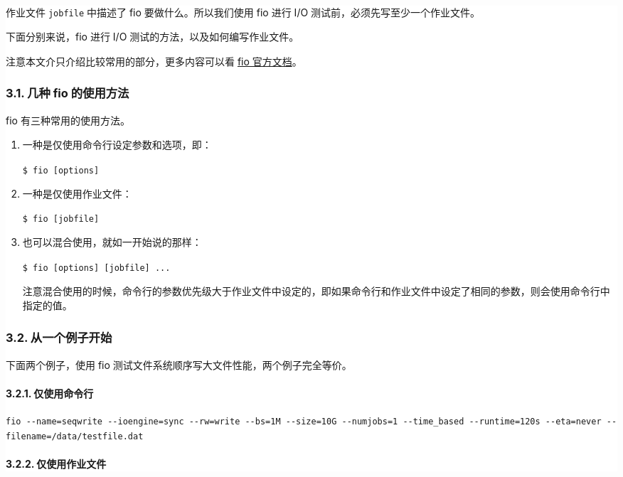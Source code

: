 

作业文件 `jobfile` 中描述了 fio 要做什么。所以我们使用 fio 进行 I/O 测试前，必须先写至少一个作业文件。



下面分别来说，fio 进行 I/O 测试的方法，以及如何编写作业文件。



注意本文介只介绍比较常用的部分，更多内容可以看 [ fio 官方文档](https://fio.readthedocs.io/en/latest/fio_doc.html#platforms)。



### 3.1. 几种 fio 的使用方法



fio 有三种常用的使用方法。



1. 一种是仅使用命令行设定参数和选项，即：

   ```shell
   $ fio [options]
   ```

2. 一种是仅使用作业文件：

   ```shell
   $ fio [jobfile]
   ```

3. 也可以混合使用，就如一开始说的那样：

   ```shell
   $ fio [options] [jobfile] ...
   ```

   注意混合使用的时候，命令行的参数优先级大于作业文件中设定的，即如果命令行和作业文件中设定了相同的参数，则会使用命令行中指定的值。





### 3.2. 从一个例子开始



下面两个例子，使用 fio 测试文件系统顺序写大文件性能，两个例子完全等价。







#### 3.2.1. 仅使用命令行



```shell
fio --name=seqwrite --ioengine=sync --rw=write --bs=1M --size=10G --numjobs=1 --time_based --runtime=120s --eta=never --filename=/data/testfile.dat
```





#### 3.2.2. 仅使用作业文件
